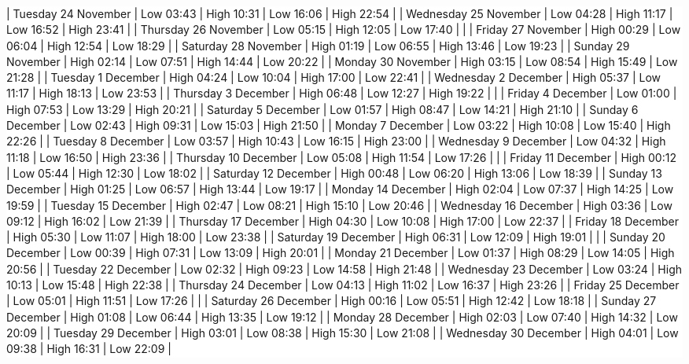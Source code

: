 | Tuesday 24 November | Low 03:43 | High 10:31 | Low 16:06 | High 22:54 | 
| Wednesday 25 November | Low 04:28 | High 11:17 | Low 16:52 | High 23:41 | 
| Thursday 26 November | Low 05:15 | High 12:05 | Low 17:40 |  | 
| Friday 27 November | High 00:29 | Low 06:04 | High 12:54 | Low 18:29 | 
| Saturday 28 November | High 01:19 | Low 06:55 | High 13:46 | Low 19:23 | 
| Sunday 29 November | High 02:14 | Low 07:51 | High 14:44 | Low 20:22 | 
| Monday 30 November | High 03:15 | Low 08:54 | High 15:49 | Low 21:28 | 
| Tuesday 1 December | High 04:24 | Low 10:04 | High 17:00 | Low 22:41 | 
| Wednesday 2 December | High 05:37 | Low 11:17 | High 18:13 | Low 23:53 | 
| Thursday 3 December | High 06:48 | Low 12:27 | High 19:22 |  | 
| Friday 4 December | Low 01:00 | High 07:53 | Low 13:29 | High 20:21 | 
| Saturday 5 December | Low 01:57 | High 08:47 | Low 14:21 | High 21:10 | 
| Sunday 6 December | Low 02:43 | High 09:31 | Low 15:03 | High 21:50 | 
| Monday 7 December | Low 03:22 | High 10:08 | Low 15:40 | High 22:26 | 
| Tuesday 8 December | Low 03:57 | High 10:43 | Low 16:15 | High 23:00 | 
| Wednesday 9 December | Low 04:32 | High 11:18 | Low 16:50 | High 23:36 | 
| Thursday 10 December | Low 05:08 | High 11:54 | Low 17:26 |  | 
| Friday 11 December | High 00:12 | Low 05:44 | High 12:30 | Low 18:02 | 
| Saturday 12 December | High 00:48 | Low 06:20 | High 13:06 | Low 18:39 | 
| Sunday 13 December | High 01:25 | Low 06:57 | High 13:44 | Low 19:17 | 
| Monday 14 December | High 02:04 | Low 07:37 | High 14:25 | Low 19:59 | 
| Tuesday 15 December | High 02:47 | Low 08:21 | High 15:10 | Low 20:46 | 
| Wednesday 16 December | High 03:36 | Low 09:12 | High 16:02 | Low 21:39 | 
| Thursday 17 December | High 04:30 | Low 10:08 | High 17:00 | Low 22:37 | 
| Friday 18 December | High 05:30 | Low 11:07 | High 18:00 | Low 23:38 | 
| Saturday 19 December | High 06:31 | Low 12:09 | High 19:01 |  | 
| Sunday 20 December | Low 00:39 | High 07:31 | Low 13:09 | High 20:01 | 
| Monday 21 December | Low 01:37 | High 08:29 | Low 14:05 | High 20:56 | 
| Tuesday 22 December | Low 02:32 | High 09:23 | Low 14:58 | High 21:48 | 
| Wednesday 23 December | Low 03:24 | High 10:13 | Low 15:48 | High 22:38 | 
| Thursday 24 December | Low 04:13 | High 11:02 | Low 16:37 | High 23:26 | 
| Friday 25 December | Low 05:01 | High 11:51 | Low 17:26 |  | 
| Saturday 26 December | High 00:16 | Low 05:51 | High 12:42 | Low 18:18 | 
| Sunday 27 December | High 01:08 | Low 06:44 | High 13:35 | Low 19:12 | 
| Monday 28 December | High 02:03 | Low 07:40 | High 14:32 | Low 20:09 | 
| Tuesday 29 December | High 03:01 | Low 08:38 | High 15:30 | Low 21:08 | 
| Wednesday 30 December | High 04:01 | Low 09:38 | High 16:31 | Low 22:09 | 